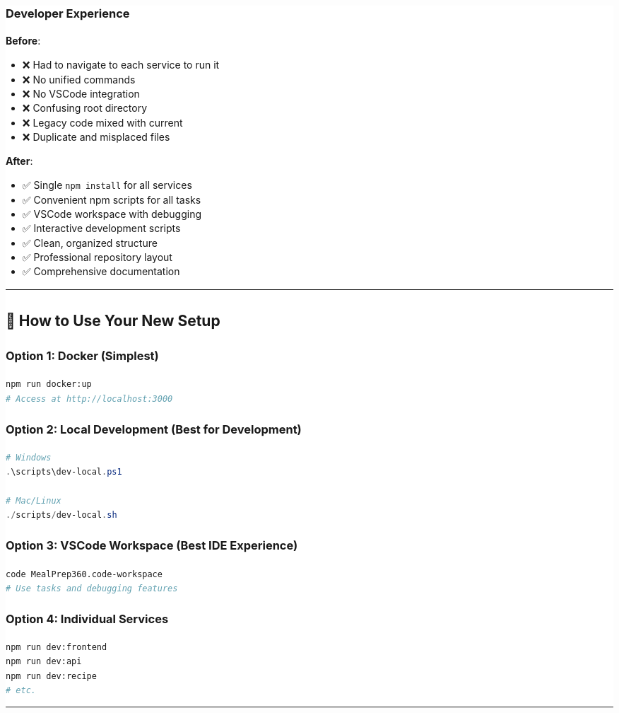 ### Developer Experience

**Before**:
- ❌ Had to navigate to each service to run it
- ❌ No unified commands
- ❌ No VSCode integration
- ❌ Confusing root directory
- ❌ Legacy code mixed with current
- ❌ Duplicate and misplaced files

**After**:
- ✅ Single `npm install` for all services
- ✅ Convenient npm scripts for all tasks
- ✅ VSCode workspace with debugging
- ✅ Interactive development scripts
- ✅ Clean, organized structure
- ✅ Professional repository layout
- ✅ Comprehensive documentation

---

## 🎯 How to Use Your New Setup

### Option 1: Docker (Simplest)
```bash
npm run docker:up
# Access at http://localhost:3000
```

### Option 2: Local Development (Best for Development)
```powershell
# Windows
.\scripts\dev-local.ps1

# Mac/Linux
./scripts/dev-local.sh
```

### Option 3: VSCode Workspace (Best IDE Experience)
```bash
code MealPrep360.code-workspace
# Use tasks and debugging features
```

### Option 4: Individual Services
```bash
npm run dev:frontend
npm run dev:api
npm run dev:recipe
# etc.
```

---